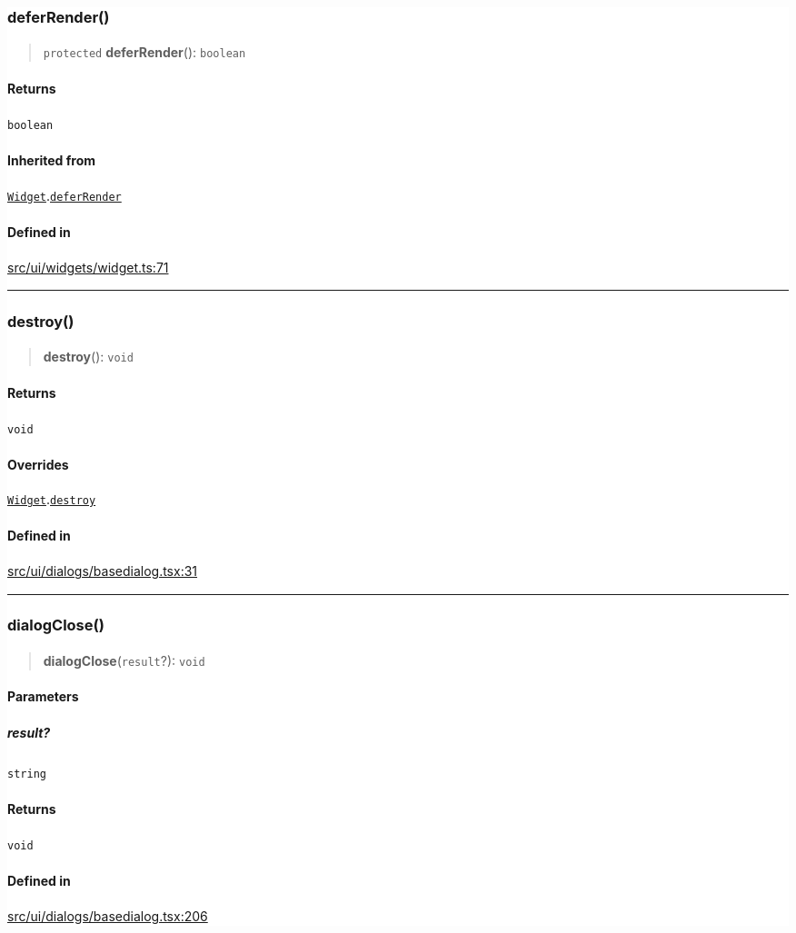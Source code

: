 ### deferRender()

> `protected` **deferRender**(): `boolean`

#### Returns

`boolean`

#### Inherited from

[`Widget`](Widget.md).[`deferRender`](Widget.md#deferrender)

#### Defined in

[src/ui/widgets/widget.ts:71](https://github.com/serenity-is/serenity/blob/master/packages/corelib/src/ui/widgets/widget.ts#L71)

***

### destroy()

> **destroy**(): `void`

#### Returns

`void`

#### Overrides

[`Widget`](Widget.md).[`destroy`](Widget.md#destroy)

#### Defined in

[src/ui/dialogs/basedialog.tsx:31](https://github.com/serenity-is/serenity/blob/master/packages/corelib/src/ui/dialogs/basedialog.tsx#L31)

***

### dialogClose()

> **dialogClose**(`result`?): `void`

#### Parameters

##### result?

`string`

#### Returns

`void`

#### Defined in

[src/ui/dialogs/basedialog.tsx:206](https://github.com/serenity-is/serenity/blob/master/packages/corelib/src/ui/dialogs/basedialog.tsx#L206)

